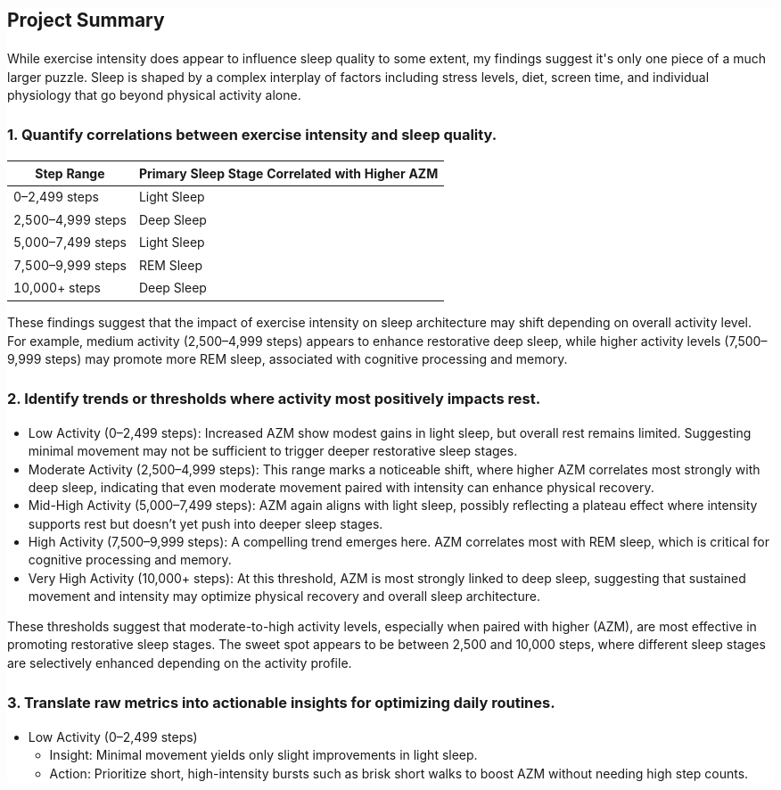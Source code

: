 
## Project Summary 
While exercise intensity does appear to influence sleep quality to some extent, my findings suggest it's only one piece of a much larger puzzle. Sleep is shaped by a complex interplay of factors including stress levels, diet, screen time, and individual physiology that go beyond physical activity alone.

### 1. Quantify correlations between exercise intensity and sleep quality.

| Step Range | Primary Sleep Stage Correlated with Higher AZM |
| ------- | --------- |
| 0–2,499 steps | Light Sleep |
| 2,500–4,999 steps | 	Deep Sleep |
| 5,000–7,499 steps | Light Sleep |
| 7,500–9,999 steps | REM Sleep |
| 10,000+ steps | Deep Sleep |

These findings suggest that the impact of exercise intensity on sleep architecture may shift depending on overall activity level. For example, medium activity (2,500–4,999 steps) appears to enhance restorative deep sleep, while higher activity levels (7,500–9,999 steps) may promote more REM sleep, associated with cognitive processing and memory.

### 2. Identify trends or thresholds where activity most positively impacts rest.

- Low Activity (0–2,499 steps): Increased AZM show modest gains in light sleep, but overall rest remains limited. Suggesting minimal movement may not be sufficient to trigger deeper restorative sleep stages.
- Moderate Activity (2,500–4,999 steps): This range marks a noticeable shift, where higher AZM correlates most strongly with deep sleep, indicating that even moderate movement paired with intensity can enhance physical recovery.
- Mid-High Activity (5,000–7,499 steps): AZM again aligns with light sleep, possibly reflecting a plateau effect where intensity supports rest but doesn’t yet push into deeper sleep stages.
- High Activity (7,500–9,999 steps): A compelling trend emerges here. AZM correlates most with REM sleep, which is critical for cognitive processing and memory.
- Very High Activity (10,000+ steps): At this threshold, AZM is most strongly linked to deep sleep, suggesting that sustained movement and intensity may optimize physical recovery and overall sleep architecture.

These thresholds suggest that moderate-to-high activity levels, especially when paired with higher (AZM), are most effective in promoting restorative sleep stages. The sweet spot appears to be between 2,500 and 10,000 steps, where different sleep stages are selectively enhanced depending on the activity profile.

### 3. Translate raw metrics into actionable insights for optimizing daily routines.
- Low Activity (0–2,499 steps)
  - Insight: Minimal movement yields only slight improvements in light sleep.
  - Action: Prioritize short, high-intensity bursts such as brisk short walks to boost AZM without needing high step counts.
